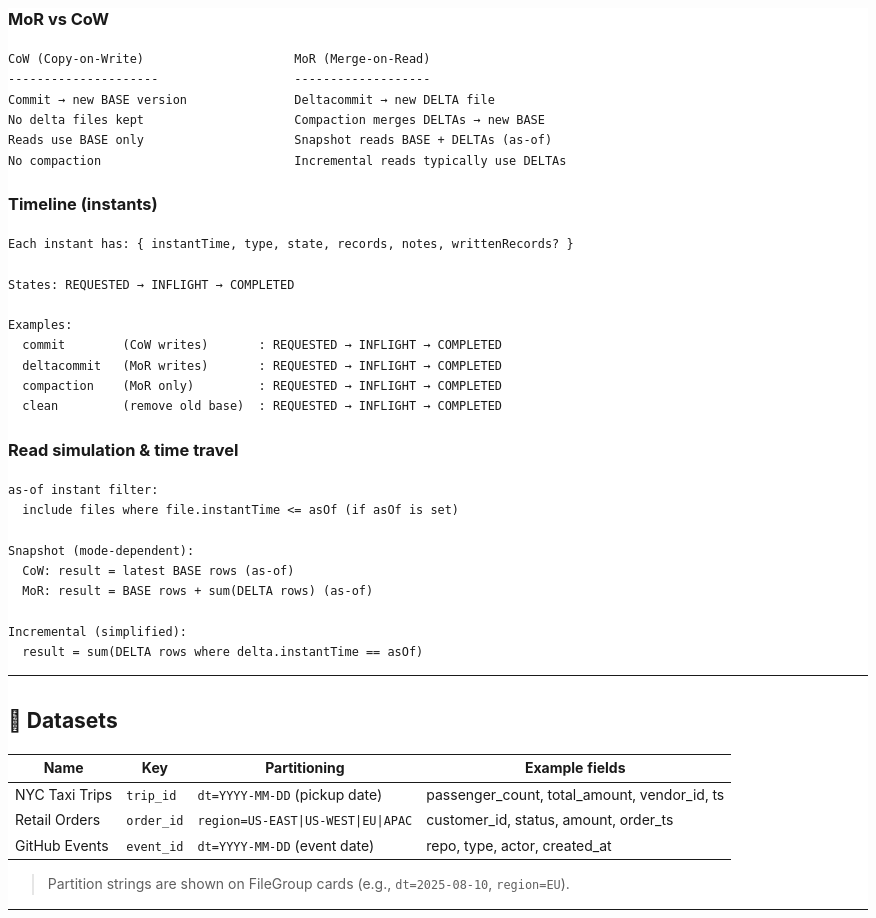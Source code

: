 ### MoR vs CoW
```
CoW (Copy-on-Write)                     MoR (Merge-on-Read)
---------------------                   -------------------
Commit → new BASE version               Deltacommit → new DELTA file
No delta files kept                     Compaction merges DELTAs → new BASE
Reads use BASE only                     Snapshot reads BASE + DELTAs (as-of)
No compaction                           Incremental reads typically use DELTAs
```

### Timeline (instants)
```
Each instant has: { instantTime, type, state, records, notes, writtenRecords? }

States: REQUESTED → INFLIGHT → COMPLETED

Examples:
  commit        (CoW writes)       : REQUESTED → INFLIGHT → COMPLETED
  deltacommit   (MoR writes)       : REQUESTED → INFLIGHT → COMPLETED
  compaction    (MoR only)         : REQUESTED → INFLIGHT → COMPLETED
  clean         (remove old base)  : REQUESTED → INFLIGHT → COMPLETED
```

### Read simulation & time travel
```
as-of instant filter:
  include files where file.instantTime <= asOf (if asOf is set)

Snapshot (mode-dependent):
  CoW: result = latest BASE rows (as-of)
  MoR: result = BASE rows + sum(DELTA rows) (as-of)

Incremental (simplified):
  result = sum(DELTA rows where delta.instantTime == asOf)
```

---

## 🧭 Datasets

| Name            | Key        | Partitioning                        | Example fields                               |
|-----------------|------------|-------------------------------------|----------------------------------------------|
| NYC Taxi Trips  | `trip_id`  | `dt=YYYY-MM-DD` (pickup date)       | passenger_count, total_amount, vendor_id, ts |
| Retail Orders   | `order_id` | `region=US-EAST\|US-WEST\|EU\|APAC` | customer_id, status, amount, order_ts        |
| GitHub Events   | `event_id` | `dt=YYYY-MM-DD` (event date)        | repo, type, actor, created_at                |

> Partition strings are shown on FileGroup cards (e.g., `dt=2025-08-10`, `region=EU`).

---
